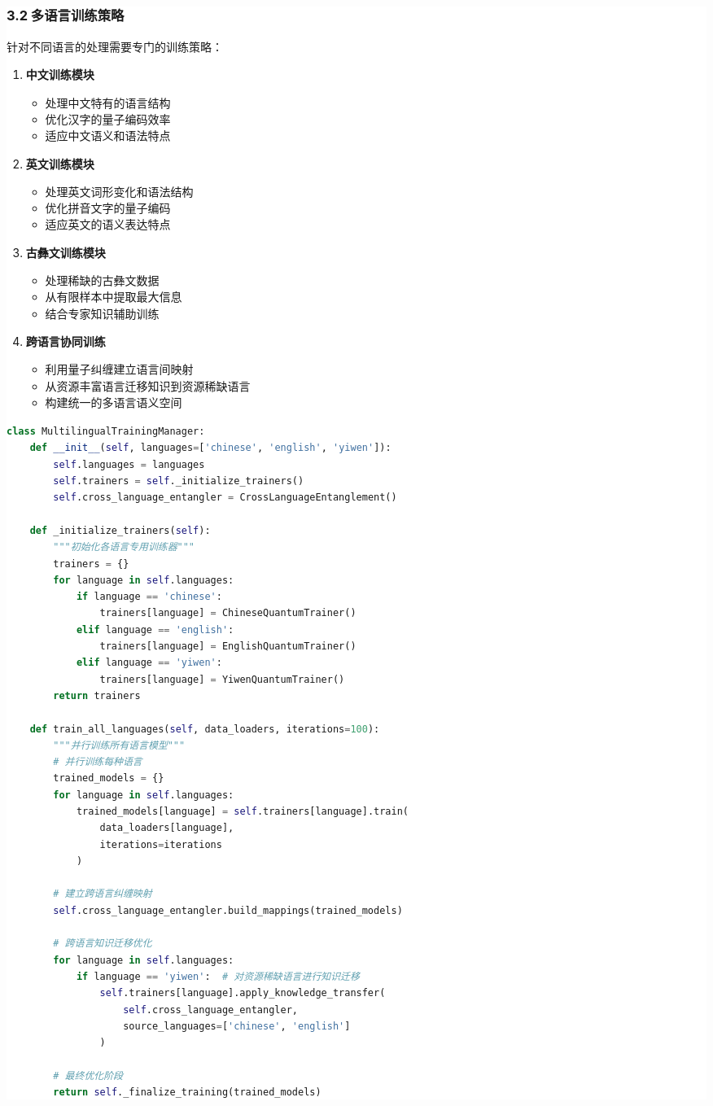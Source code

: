 ### 3.2 多语言训练策略

针对不同语言的处理需要专门的训练策略：

1. **中文训练模块**
   - 处理中文特有的语言结构
   - 优化汉字的量子编码效率
   - 适应中文语义和语法特点

2. **英文训练模块**
   - 处理英文词形变化和语法结构
   - 优化拼音文字的量子编码
   - 适应英文的语义表达特点

3. **古彝文训练模块**
   - 处理稀缺的古彝文数据
   - 从有限样本中提取最大信息
   - 结合专家知识辅助训练

4. **跨语言协同训练**
   - 利用量子纠缠建立语言间映射
   - 从资源丰富语言迁移知识到资源稀缺语言
   - 构建统一的多语言语义空间

```python
class MultilingualTrainingManager:
    def __init__(self, languages=['chinese', 'english', 'yiwen']):
        self.languages = languages
        self.trainers = self._initialize_trainers()
        self.cross_language_entangler = CrossLanguageEntanglement()
        
    def _initialize_trainers(self):
        """初始化各语言专用训练器"""
        trainers = {}
        for language in self.languages:
            if language == 'chinese':
                trainers[language] = ChineseQuantumTrainer()
            elif language == 'english':
                trainers[language] = EnglishQuantumTrainer()
            elif language == 'yiwen':
                trainers[language] = YiwenQuantumTrainer()
        return trainers
        
    def train_all_languages(self, data_loaders, iterations=100):
        """并行训练所有语言模型"""
        # 并行训练每种语言
        trained_models = {}
        for language in self.languages:
            trained_models[language] = self.trainers[language].train(
                data_loaders[language], 
                iterations=iterations
            )
            
        # 建立跨语言纠缠映射
        self.cross_language_entangler.build_mappings(trained_models)
        
        # 跨语言知识迁移优化
        for language in self.languages:
            if language == 'yiwen':  # 对资源稀缺语言进行知识迁移
                self.trainers[language].apply_knowledge_transfer(
                    self.cross_language_entangler,
                    source_languages=['chinese', 'english']
                )
                
        # 最终优化阶段
        return self._finalize_training(trained_models)
```